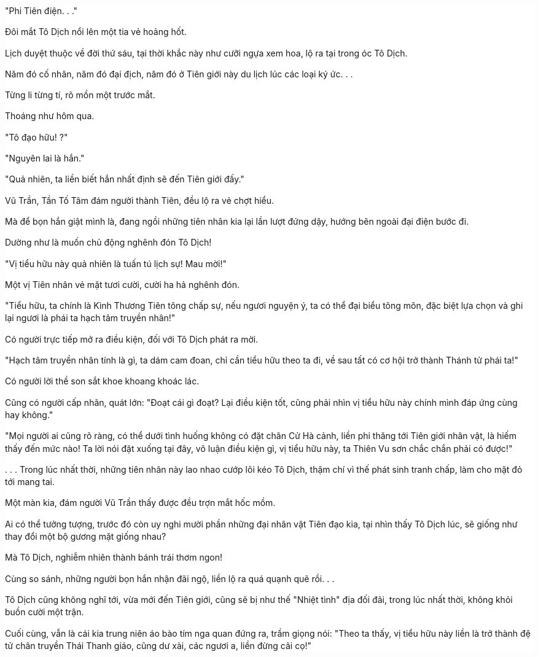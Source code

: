 "Phi Tiên điện. . ."

Đôi mắt Tô Dịch nổi lên một tia vẻ hoảng hốt.

Lịch duyệt thuộc về đời thứ sáu, tại thời khắc này như cưỡi ngựa xem hoa, lộ ra tại trong óc Tô Dịch.

Năm đó cố nhân, năm đó đại địch, năm đó ở Tiên giới này du lịch lúc các loại ký ức. . .

Từng li từng tí, rõ mồn một trước mắt.

Thoáng như hôm qua.

"Tô đạo hữu! ?"

"Nguyên lai là hắn."

"Quả nhiên, ta liền biết hắn nhất định sẽ đến Tiên giới đấy."

Vũ Trần, Tần Tố Tâm đám người thành Tiên, đều lộ ra vẻ chợt hiểu.

Mà để bọn hắn giật mình là, đang ngồi những tiên nhân kia lại lần lượt đứng dậy, hướng bên ngoài đại điện bước đi.

Dường như là muốn chủ động nghênh đón Tô Dịch!

"Vị tiểu hữu này quả nhiên là tuấn tú lịch sự! Mau mời!"

Một vị Tiên nhân vẻ mặt tươi cười, cười ha hả nghênh đón.

"Tiểu hữu, ta chính là Kình Thương Tiên tông chấp sự, nếu ngươi nguyện ý, ta có thể đại biểu tông môn, đặc biệt lựa chọn và ghi lại ngươi là phái ta hạch tâm truyền nhân!"

Có người trực tiếp mở ra điều kiện, đối với Tô Dịch phát ra mời.

"Hạch tâm truyền nhân tính là gì, ta dám cam đoan, chỉ cần tiểu hữu theo ta đi, về sau tất có cơ hội trở thành Thánh tử phái ta!"

Có người lời thề son sắt khoe khoang khoác lác.

Cũng có người cấp nhãn, quát lớn: "Đoạt cái gì đoạt? Lại điều kiện tốt, cũng phải nhìn vị tiểu hữu này chính mình đáp ứng cùng hay không."

"Mọi người ai cũng rõ ràng, có thể dưới tình huống không có đặt chân Cử Hà cảnh, liền phi thăng tới Tiên giới nhân vật, là hiếm thấy đến mức nào! Ta lời nói đặt xuống tại đây, vô luận điều kiện gì, vị tiểu hữu này, ta Thiên Vu sơn chắc chắn phải có được!"

. . . Trong lúc nhất thời, những tiên nhân này lao nhao cướp lôi kéo Tô Dịch, thậm chí vì thế phát sinh tranh chấp, làm cho mặt đỏ tới mang tai.

Một màn kia, đám người Vũ Trần thấy được đều trợn mắt hốc mồm.

Ai có thể tưởng tượng, trước đó còn uy nghi mười phần những đại nhân vật Tiên đạo kia, tại nhìn thấy Tô Dịch lúc, sẽ giống như thay đổi một bộ gương mặt giống nhau?

Mà Tô Dịch, nghiễm nhiên thành bánh trái thơm ngon!

Cùng so sánh, những người bọn hắn nhận đãi ngộ, liền lộ ra quá quạnh quẽ rồi. . .

Tô Dịch cũng không nghĩ tới, vừa mới đến Tiên giới, cũng sẽ bị như thế "Nhiệt tình" địa đối đãi, trong lúc nhất thời, không khỏi buồn cười một trận.

Cuối cùng, vẫn là cái kia trung niên áo bào tím nga quan đứng ra, trầm giọng nói: "Theo ta thấy, vị tiểu hữu này liền là trở thành đệ tử chân truyền Thái Thanh giáo, cũng dư xài, các ngươi a, liền đừng cãi cọ!"
